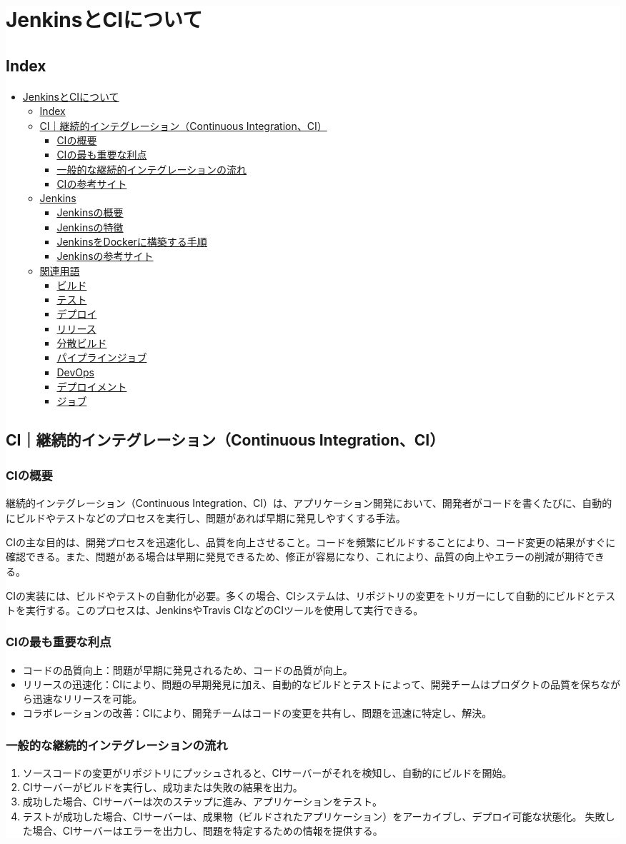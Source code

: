 # JenkinsとCIについて

## Index

- [JenkinsとCIについて](#jenkinsとciについて)
  - [Index](#index)
  - [CI｜継続的インテグレーション（Continuous Integration、CI）](#ci継続的インテグレーションcontinuous-integrationci)
    - [CIの概要](#ciの概要)
    - [CIの最も重要な利点](#ciの最も重要な利点)
    - [一般的な継続的インテグレーションの流れ](#一般的な継続的インテグレーションの流れ)
    - [CIの参考サイト](#ciの参考サイト)
  - [Jenkins](#jenkins)
    - [Jenkinsの概要](#jenkinsの概要)
    - [Jenkinsの特徴](#jenkinsの特徴)
    - [JenkinsをDockerに構築する手順](#jenkinsをdockerに構築する手順)
    - [Jenkinsの参考サイト](#jenkinsの参考サイト)
  - [関連用語](#関連用語)
    - [ビルド](#ビルド)
    - [テスト](#テスト)
    - [デプロイ](#デプロイ)
    - [リリース](#リリース)
    - [分散ビルド](#分散ビルド)
    - [パイプラインジョブ](#パイプラインジョブ)
    - [DevOps](#devops)
    - [デプロイメント](#デプロイメント)
    - [ジョブ](#ジョブ)

## CI｜継続的インテグレーション（Continuous Integration、CI）

### CIの概要

継続的インテグレーション（Continuous Integration、CI）は、アプリケーション開発において、開発者がコードを書くたびに、自動的にビルドやテストなどのプロセスを実行し、問題があれば早期に発見しやすくする手法。  

CIの主な目的は、開発プロセスを迅速化し、品質を向上させること。コードを頻繁にビルドすることにより、コード変更の結果がすぐに確認できる。また、問題がある場合は早期に発見できるため、修正が容易になり、これにより、品質の向上やエラーの削減が期待できる。  

CIの実装には、ビルドやテストの自動化が必要。多くの場合、CIシステムは、リポジトリの変更をトリガーにして自動的にビルドとテストを実行する。このプロセスは、JenkinsやTravis CIなどのCIツールを使用して実行できる。  

### CIの最も重要な利点

- コードの品質向上：問題が早期に発見されるため、コードの品質が向上。
- リリースの迅速化：CIにより、問題の早期発見に加え、自動的なビルドとテストによって、開発チームはプロダクトの品質を保ちながら迅速なリリースを可能。
- コラボレーションの改善：CIにより、開発チームはコードの変更を共有し、問題を迅速に特定し、解決。

### 一般的な継続的インテグレーションの流れ

1. ソースコードの変更がリポジトリにプッシュされると、CIサーバーがそれを検知し、自動的にビルドを開始。
2. CIサーバーがビルドを実行し、成功または失敗の結果を出力。
3. 成功した場合、CIサーバーは次のステップに進み、アプリケーションをテスト。
4. テストが成功した場合、CIサーバーは、成果物（ビルドされたアプリケーション）をアーカイブし、デプロイ可能な状態化。
失敗した場合、CIサーバーはエラーを出力し、問題を特定するための情報を提供する。
